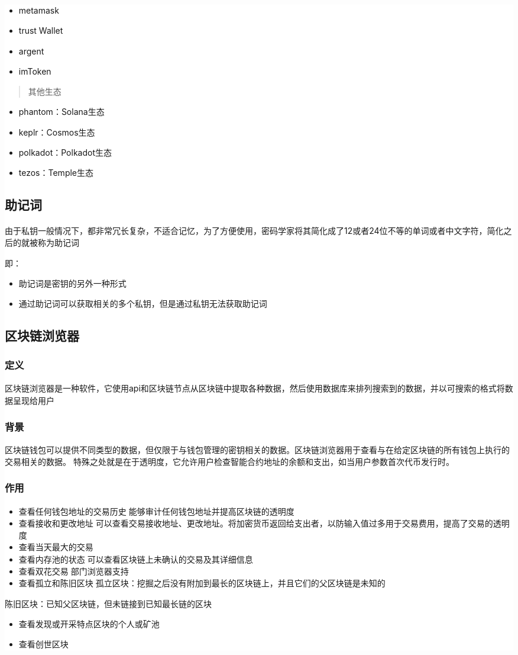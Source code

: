 - metamask

- trust Wallet

- argent

- imToken

> 其他生态

- phantom：Solana生态

- keplr：Cosmos生态

- polkadot：Polkadot生态

- tezos：Temple生态


## 助记词
由于私钥一般情况下，都非常冗长复杂，不适合记忆，为了方便使用，密码学家将其简化成了12或者24位不等的单词或者中文字符，简化之后的就被称为助记词

即：
- 助记词是密钥的另外一种形式

- 通过助记词可以获取相关的多个私钥，但是通过私钥无法获取助记词

## 区块链浏览器

### 定义

区块链浏览器是一种软件，它使用api和区块链节点从区块链中提取各种数据，然后使用数据库来排列搜索到的数据，并以可搜索的格式将数据呈现给用户

### 背景

区块链钱包可以提供不同类型的数据，但仅限于与钱包管理的密钥相关的数据。区块链浏览器用于查看与在给定区块链的所有钱包上执行的交易相关的数据。
特殊之处就是在于透明度，它允许用户检查智能合约地址的余额和支出，如当用户参数首次代币发行时。

### 作用

- 查看任何钱包地址的交易历史
能够审计任何钱包地址并提高区块链的透明度
- 查看接收和更改地址
可以查看交易接收地址、更改地址。将加密货币返回给支出者，以防输入值过多用于交易费用，提高了交易的透明度
- 查看当天最大的交易
- 查看内存池的状态
可以查看区块链上未确认的交易及其详细信息
- 查看双花交易
部门浏览器支持
- 查看孤立和陈旧区块
孤立区块：挖掘之后没有附加到最长的区块链上，并且它们的父区块链是未知的

陈旧区块：已知父区块链，但未链接到已知最长链的区块

- 查看发现或开采特点区块的个人或矿池

- 查看创世区块
